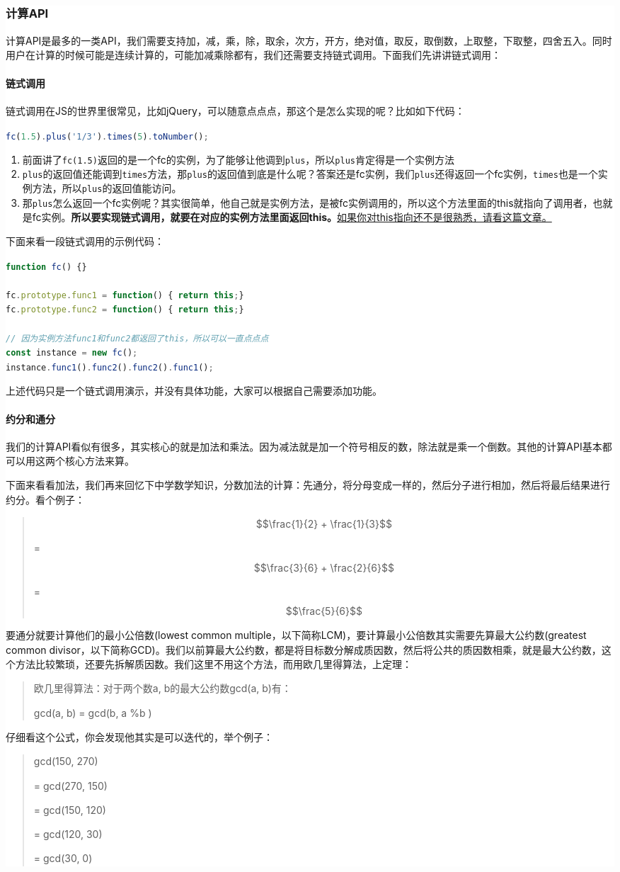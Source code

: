 ### 计算API

计算API是最多的一类API，我们需要支持加，减，乘，除，取余，次方，开方，绝对值，取反，取倒数，上取整，下取整，四舍五入。同时用户在计算的时候可能是连续计算的，可能加减乘除都有，我们还需要支持链式调用。下面我们先讲讲链式调用：

#### 链式调用

链式调用在JS的世界里很常见，比如jQuery，可以随意点点点，那这个是怎么实现的呢？比如如下代码：

```javascript
fc(1.5).plus('1/3').times(5).toNumber();
```

1. 前面讲了`fc(1.5)`返回的是一个fc的实例，为了能够让他调到`plus`，所以`plus`肯定得是一个实例方法
2. `plus`的返回值还能调到`times`方法，那`plus`的返回值到底是什么呢？答案还是fc实例，我们`plus`还得返回一个fc实例，`times`也是一个实例方法，所以`plus`的返回值能访问。
3. 那`plus`怎么返回一个fc实例呢？其实很简单，他自己就是实例方法，是被fc实例调用的，所以这个方法里面的this就指向了调用者，也就是fc实例。**所以要实现链式调用，就要在对应的实例方法里面返回this。**[如果你对this指向还不是很熟悉，请看这篇文章。](https://juejin.im/post/5e59e35ce51d4526e651c338)

下面来看一段链式调用的示例代码：

```javascript
function fc() {}

fc.prototype.func1 = function() { return this;}
fc.prototype.func2 = function() { return this;}

// 因为实例方法func1和func2都返回了this，所以可以一直点点点
const instance = new fc();
instance.func1().func2().func2().func1();
```

上述代码只是一个链式调用演示，并没有具体功能，大家可以根据自己需要添加功能。

#### 约分和通分

我们的计算API看似有很多，其实核心的就是加法和乘法。因为减法就是加一个符号相反的数，除法就是乘一个倒数。其他的计算API基本都可以用这两个核心方法来算。

下面来看看加法，我们再来回忆下中学数学知识，分数加法的计算：先通分，将分母变成一样的，然后分子进行相加，然后将最后结果进行约分。看个例子：

> $$\frac{1}{2} + \frac{1}{3}$$
>
> = $$\frac{3}{6} + \frac{2}{6}$$
>
> =$$\frac{5}{6}$$

要通分就要计算他们的最小公倍数(lowest common multiple，以下简称LCM)，要计算最小公倍数其实需要先算最大公约数(greatest common divisor，以下简称GCD)。我们以前算最大公约数，都是将目标数分解成质因数，然后将公共的质因数相乘，就是最大公约数，这个方法比较繁琐，还要先拆解质因数。我们这里不用这个方法，而用欧几里得算法，上定理：

> 欧几里得算法：对于两个数a, b的最大公约数gcd(a, b)有：
>
> gcd(a, b) = gcd(b, a %b )

仔细看这个公式，你会发现他其实是可以迭代的，举个例子：

>gcd(150, 270)
>
>= gcd(270, 150)
>
>= gcd(150, 120)
>
>= gcd(120, 30)
>
>= gcd(30, 0)

